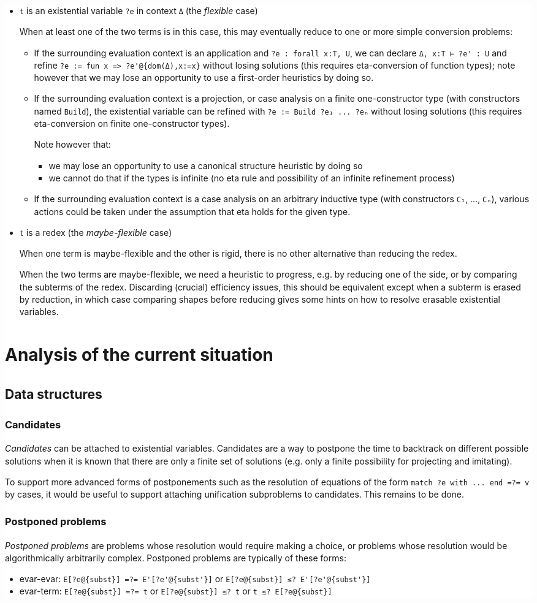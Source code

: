 - `t` is an existential variable `?e` in context `Δ` (the *flexible* case)

  When at least one of the two terms is in this case, this may eventually reduce to one or more simple conversion problems:

  - If the surrounding evaluation context is an application and `?e : forall x:T, U`, we can declare `Δ, x:T ⊢ ?e' : U` and refine `?e := fun x => ?e'@{dom(Δ),x:=x}` without losing solutions (this requires eta-conversion of function types); note however that we may lose an opportunity to use a first-order heuristics by doing so.

  - If the surrounding evaluation context is a projection, or case analysis on a finite one-constructor type (with constructors named `Build`), the existential variable can be refined with `?e := Build ?e₁ ... ?eₙ` without losing solutions (this requires eta-conversion on finite one-constructor types).

    Note however that:
    - we may lose an opportunity to use a canonical structure heuristic by doing so
    - we cannot do that if the types is infinite (no eta rule and possibility of an infinite refinement process)

  - If the surrounding evaluation context is a case analysis on an arbitrary inductive type (with constructors `C₁`, ..., `Cₙ`), various actions could be taken under the assumption that eta holds for the given type.

- `t` is a redex (the *maybe-flexible* case)

  When one term is maybe-flexible and the other is rigid, there is no other alternative than reducing the redex.

  When the two terms are maybe-flexible, we need a heuristic to progress, e.g. by reducing one of the side, or by comparing the subterms of the redex. Discarding (crucial) efficiency issues, this should be equivalent except when a subterm is erased by reduction, in which case comparing shapes before reducing gives some hints on how to resolve erasable existential variables.

# Analysis of the current situation

## Data structures

### Candidates

*Candidates* can be attached to existential variables. Candidates are a way to postpone the time to backtrack on different possible solutions when it is known that there are only a finite set of solutions (e.g. only a finite possibility for projecting and imitating).

To support more advanced forms of postponements such as the resolution of equations of the form `match ?e with ... end =?= v` by cases, it would be useful to support attaching unification subproblems to candidates. This remains to be done.

### Postponed problems

*Postponed problems* are problems whose resolution would require making a choice, or problems whose resolution would be algorithmically arbitrarily complex. Postponed problems are typically of these forms:
- evar-evar: `E[?e@{subst}] =?= E'[?e'@{subst'}]` or `E[?e@{subst}] ≤? E'[?e'@{subst'}]`
- evar-term: `E[?e@{subst}] =?= t` or `E[?e@{subst}] ≤? t` or `t ≤? E[?e@{subst}]`
